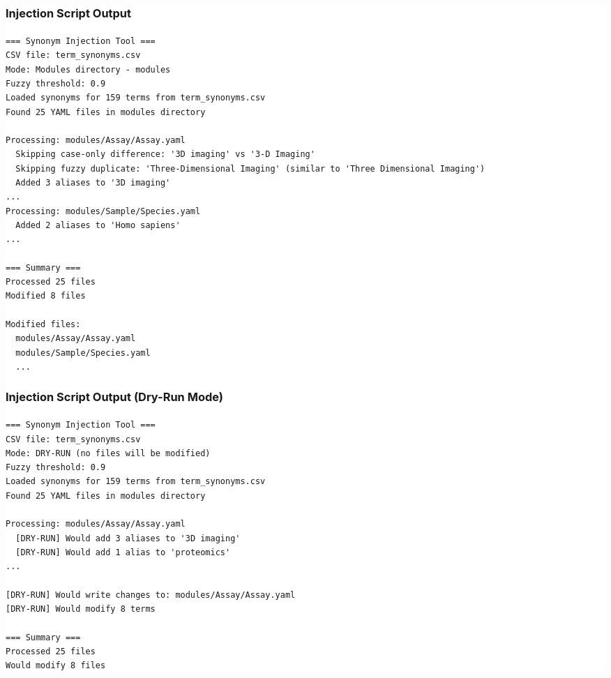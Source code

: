 ```
```

### Injection Script Output
```
=== Synonym Injection Tool ===
CSV file: term_synonyms.csv
Mode: Modules directory - modules
Fuzzy threshold: 0.9
Loaded synonyms for 159 terms from term_synonyms.csv
Found 25 YAML files in modules directory

Processing: modules/Assay/Assay.yaml
  Skipping case-only difference: '3D imaging' vs '3-D Imaging'
  Skipping fuzzy duplicate: 'Three-Dimensional Imaging' (similar to 'Three Dimensional Imaging')
  Added 3 aliases to '3D imaging'
...
Processing: modules/Sample/Species.yaml
  Added 2 aliases to 'Homo sapiens'
...

=== Summary ===
Processed 25 files
Modified 8 files

Modified files:
  modules/Assay/Assay.yaml
  modules/Sample/Species.yaml
  ...
```

### Injection Script Output (Dry-Run Mode)
```
=== Synonym Injection Tool ===
CSV file: term_synonyms.csv
Mode: DRY-RUN (no files will be modified)
Fuzzy threshold: 0.9
Loaded synonyms for 159 terms from term_synonyms.csv
Found 25 YAML files in modules directory

Processing: modules/Assay/Assay.yaml
  [DRY-RUN] Would add 3 aliases to '3D imaging'
  [DRY-RUN] Would add 1 alias to 'proteomics'
...

[DRY-RUN] Would write changes to: modules/Assay/Assay.yaml
[DRY-RUN] Would modify 8 terms

=== Summary ===
Processed 25 files
Would modify 8 files
```
